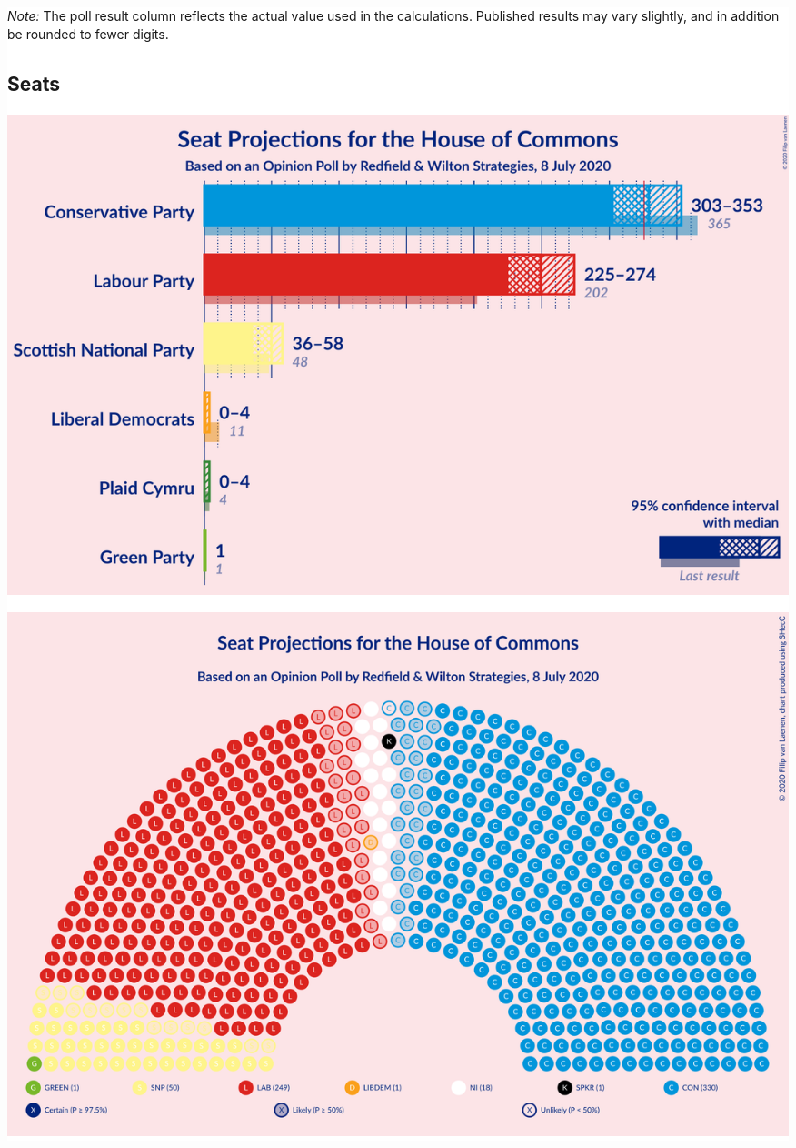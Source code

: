 *Note:* The poll result column reflects the actual value used in the calculations. Published results may vary slightly, and in addition be rounded to fewer digits.

## Seats

![Graph with seats not yet produced](2020-07-08-RedfieldWiltonStrategies-seats.png "Seats")

![Graph with seating plan not yet produced](2020-07-08-RedfieldWiltonStrategies-seating-plan.png "Seating Plan")